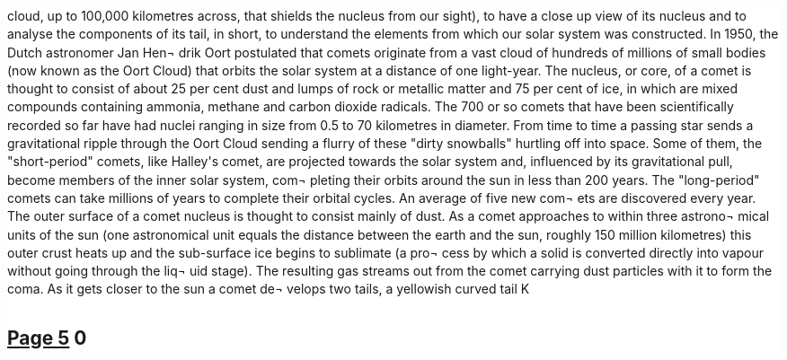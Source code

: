 cloud, up to 100,000 kilometres across, that
shields the nucleus from our sight), to have
a close up view of its nucleus and to analyse
the components of its tail, in short, to
understand the elements from which our
solar system was constructed.
In 1950, the Dutch astronomer Jan Hen¬
drik Oort postulated that comets originate
from a vast cloud of hundreds of millions of
small bodies (now known as the Oort
Cloud) that orbits the solar system at a
distance of one light-year. The nucleus, or
core, of a comet is thought to consist of
about 25 per cent dust and lumps of rock or
metallic matter and 75 per cent of ice, in
which are mixed compounds containing
ammonia, methane and carbon dioxide
radicals. The 700 or so comets that have
been scientifically recorded so far have had
nuclei ranging in size from 0.5 to 70
kilometres in diameter.
From time to time a passing star sends a
gravitational ripple through the Oort Cloud
sending a flurry of these "dirty snowballs"
hurtling off into space. Some of them, the
"short-period" comets, like Halley's comet,
are projected towards the solar system and,
influenced by its gravitational pull, become
members of the inner solar system, com¬
pleting their orbits around the sun in less
than 200 years. The "long-period" comets
can take millions of years to complete their
orbital cycles. An average of five new com¬
ets are discovered every year.
The outer surface of a comet nucleus is
thought to consist mainly of dust. As a
comet approaches to within three astrono¬
mical units of the sun (one astronomical
unit equals the distance between the earth
and the sun, roughly 150 million
kilometres) this outer crust heats up and the
sub-surface ice begins to sublimate (a pro¬
cess by which a solid is converted directly
into vapour without going through the liq¬
uid stage). The resulting gas streams out
from the comet carrying dust particles with
it to form the coma.
As it gets closer to the sun a comet de¬
velops two tails, a yellowish curved tail K

## [Page 5](https://demo.humlab.umu.se/courier/068421engo.pdf#page=5) 0

